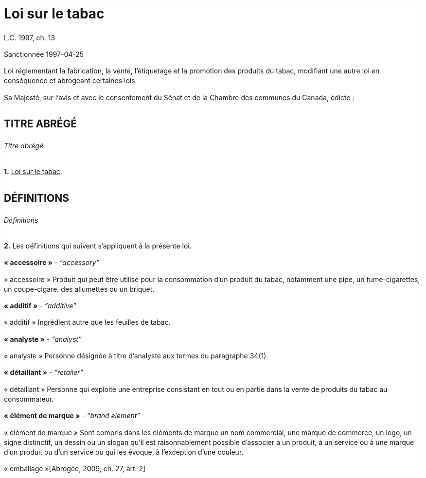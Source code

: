 # Loi sur le tabac

L.C. 1997, ch. 13

Sanctionnée 1997-04-25

Loi réglementant la fabrication, la vente, l’étiquetage et la promotion des produits du tabac, modifiant une autre loi en conséquence et abrogeant certaines lois

Sa Majesté, sur l’avis et avec le consentement du Sénat et de la Chambre des communes du Canada, édicte :

## TITRE ABRÉGÉ

###### Titre abrégé

**1.** [Loi sur le tabac](/canada/fra/lois/T/T-11.5.md).

## DÉFINITIONS

###### Définitions

**2.** Les définitions qui suivent s’appliquent à la présente loi.

**« accessoire »** - _“accessory”_

    

« accessoire » Produit qui peut être utilisé pour la consommation d’un produit du tabac, notamment une pipe, un fume-cigarettes, un coupe-cigare, des allumettes ou un briquet.

**« additif »** - _“additive”_

    

« additif » Ingrédient autre que les feuilles de tabac.

**« analyste »** - _“analyst”_

    

« analyste » Personne désignée à titre d’analyste aux termes du paragraphe 34(1).

**« détaillant »** - _“retailer”_

    

« détaillant » Personne qui exploite une entreprise consistant en tout ou en partie dans la vente de produits du tabac au consommateur.

**« élément de marque »** - _“brand element”_

    

« élément de marque » Sont compris dans les éléments de marque un nom commercial, une marque de commerce, un logo, un signe distinctif, un dessin ou un slogan qu’il est raisonnablement possible d’associer à un produit, à un service ou à une marque d’un produit ou d’un service ou qui les évoque, à l’exception d’une couleur.

    

« emballage »[Abrogée, 2009, ch. 27, art. 2]
